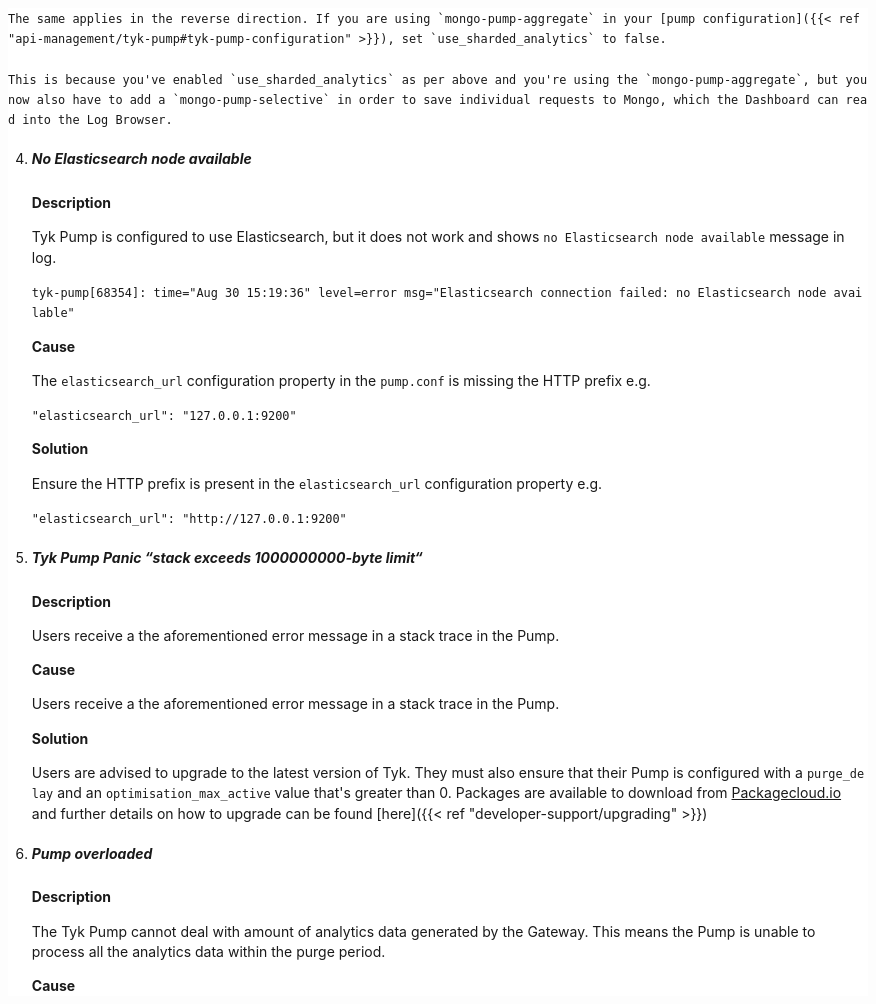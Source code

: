     The same applies in the reverse direction. If you are using `mongo-pump-aggregate` in your [pump configuration]({{< ref "api-management/tyk-pump#tyk-pump-configuration" >}}), set `use_sharded_analytics` to false.

    This is because you've enabled `use_sharded_analytics` as per above and you're using the `mongo-pump-aggregate`, but you now also have to add a `mongo-pump-selective` in order to save individual requests to Mongo, which the Dashboard can read into the Log Browser.

4. ##### No Elasticsearch node available

    **Description**

    Tyk Pump is configured to use Elasticsearch, but it does not work and shows `no Elasticsearch node available` message in log.

    ```
    tyk-pump[68354]: time="Aug 30 15:19:36" level=error msg="Elasticsearch connection failed: no Elasticsearch node available"
    ```

    **Cause**

    The `elasticsearch_url` configuration property in the `pump.conf` is missing the HTTP prefix e.g.

    ```
    "elasticsearch_url": "127.0.0.1:9200"
    ```

    **Solution**

    Ensure the HTTP prefix is present in the `elasticsearch_url` configuration property e.g.

    ```
    "elasticsearch_url": "http://127.0.0.1:9200"
    ```

5. ##### Tyk Pump Panic “stack exceeds 1000000000-byte limit“

    **Description**

    Users receive a the aforementioned error message in a stack trace in the Pump.

    **Cause**

    Users receive a the aforementioned error message in a stack trace in the Pump.

    **Solution**

    Users are advised to upgrade to the latest version of Tyk. They must also ensure that their Pump is configured with a `purge_delay` and an `optimisation_max_active` value that's greater than 0. Packages are available to download from [Packagecloud.io](https://packagecloud.io/tyk) and further details on how to upgrade can be found [here]({{< ref "developer-support/upgrading" >}})

6. ##### Pump overloaded

    **Description**

    The Tyk Pump cannot deal with amount of analytics data generated by the Gateway. This means the Pump is unable to process all the analytics data within the purge period.

    **Cause**
